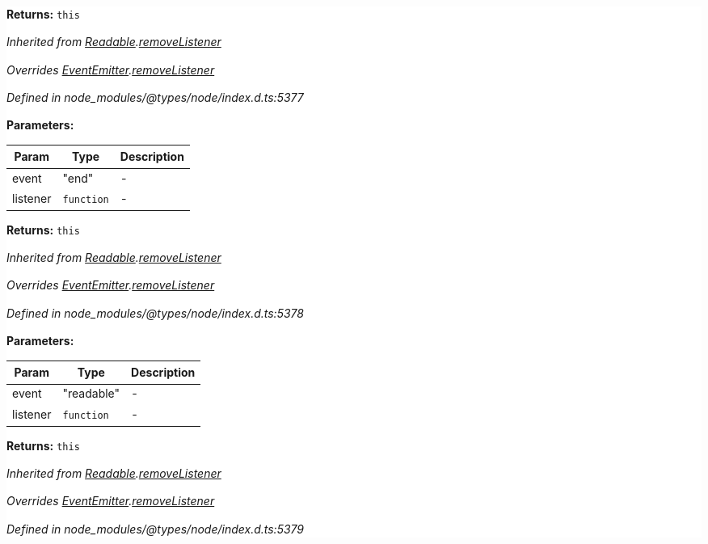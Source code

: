 



**Returns:** `this`



*Inherited from [Readable](_node_modules__types_node_index_d_._stream_.internal.readable.md).[removeListener](_node_modules__types_node_index_d_._stream_.internal.readable.md#removelistener)*

*Overrides [EventEmitter](_node_modules__types_node_index_d_._events_.internal.eventemitter.md).[removeListener](_node_modules__types_node_index_d_._events_.internal.eventemitter.md#removelistener)*

*Defined in node_modules/@types/node/index.d.ts:5377*



**Parameters:**

| Param | Type | Description |
| ------ | ------ | ------ |
| event | "end"   |  - |
| listener | `function`   |  - |





**Returns:** `this`



*Inherited from [Readable](_node_modules__types_node_index_d_._stream_.internal.readable.md).[removeListener](_node_modules__types_node_index_d_._stream_.internal.readable.md#removelistener)*

*Overrides [EventEmitter](_node_modules__types_node_index_d_._events_.internal.eventemitter.md).[removeListener](_node_modules__types_node_index_d_._events_.internal.eventemitter.md#removelistener)*

*Defined in node_modules/@types/node/index.d.ts:5378*



**Parameters:**

| Param | Type | Description |
| ------ | ------ | ------ |
| event | "readable"   |  - |
| listener | `function`   |  - |





**Returns:** `this`



*Inherited from [Readable](_node_modules__types_node_index_d_._stream_.internal.readable.md).[removeListener](_node_modules__types_node_index_d_._stream_.internal.readable.md#removelistener)*

*Overrides [EventEmitter](_node_modules__types_node_index_d_._events_.internal.eventemitter.md).[removeListener](_node_modules__types_node_index_d_._events_.internal.eventemitter.md#removelistener)*

*Defined in node_modules/@types/node/index.d.ts:5379*

